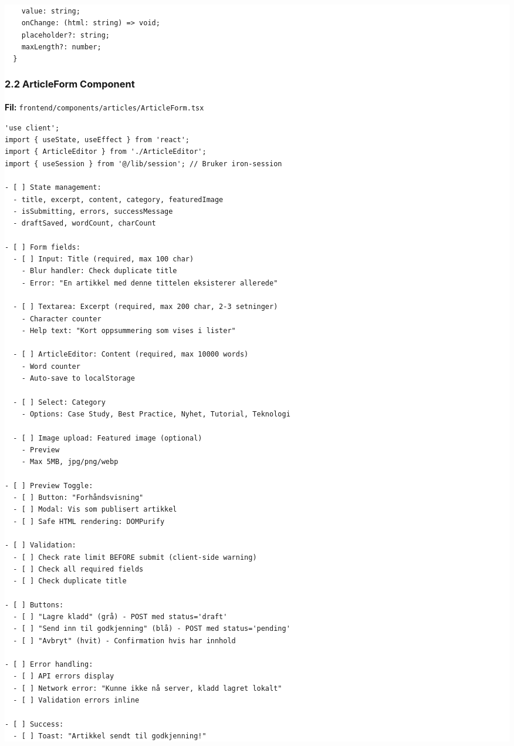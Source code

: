 ```tsx
    value: string;
    onChange: (html: string) => void;
    placeholder?: string;
    maxLength?: number;
  }
```

### 2.2 ArticleForm Component
**Fil:** `frontend/components/articles/ArticleForm.tsx`

```tsx
'use client';
import { useState, useEffect } from 'react';
import { ArticleEditor } from './ArticleEditor';
import { useSession } from '@/lib/session'; // Bruker iron-session

- [ ] State management:
  - title, excerpt, content, category, featuredImage
  - isSubmitting, errors, successMessage
  - draftSaved, wordCount, charCount

- [ ] Form fields:
  - [ ] Input: Title (required, max 100 char)
    - Blur handler: Check duplicate title
    - Error: "En artikkel med denne tittelen eksisterer allerede"

  - [ ] Textarea: Excerpt (required, max 200 char, 2-3 setninger)
    - Character counter
    - Help text: "Kort oppsummering som vises i lister"

  - [ ] ArticleEditor: Content (required, max 10000 words)
    - Word counter
    - Auto-save to localStorage

  - [ ] Select: Category
    - Options: Case Study, Best Practice, Nyhet, Tutorial, Teknologi

  - [ ] Image upload: Featured image (optional)
    - Preview
    - Max 5MB, jpg/png/webp

- [ ] Preview Toggle:
  - [ ] Button: "Forhåndsvisning"
  - [ ] Modal: Vis som publisert artikkel
  - [ ] Safe HTML rendering: DOMPurify

- [ ] Validation:
  - [ ] Check rate limit BEFORE submit (client-side warning)
  - [ ] Check all required fields
  - [ ] Check duplicate title

- [ ] Buttons:
  - [ ] "Lagre kladd" (grå) - POST med status='draft'
  - [ ] "Send inn til godkjenning" (blå) - POST med status='pending'
  - [ ] "Avbryt" (hvit) - Confirmation hvis har innhold

- [ ] Error handling:
  - [ ] API errors display
  - [ ] Network error: "Kunne ikke nå server, kladd lagret lokalt"
  - [ ] Validation errors inline

- [ ] Success:
  - [ ] Toast: "Artikkel sendt til godkjenning!"
```